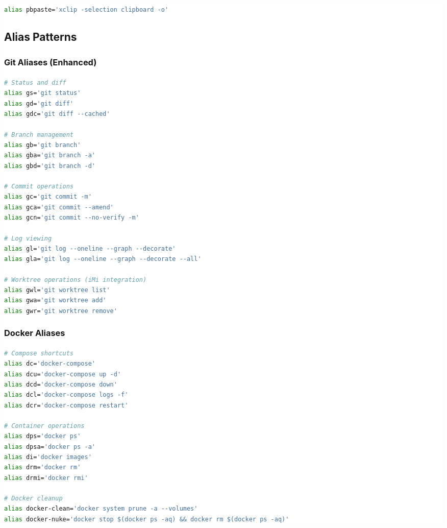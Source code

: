 ```bash
alias pbpaste='xclip -selection clipboard -o'
```

## Alias Patterns

### Git Aliases (Enhanced)
```bash
# Status and diff
alias gs='git status'
alias gd='git diff'
alias gdc='git diff --cached'

# Branch management
alias gb='git branch'
alias gba='git branch -a'
alias gbd='git branch -d'

# Commit operations
alias gc='git commit -m'
alias gca='git commit --amend'
alias gcn='git commit --no-verify -m'

# Log viewing
alias gl='git log --oneline --graph --decorate'
alias gla='git log --oneline --graph --decorate --all'

# Worktree operations (iMi integration)
alias gwl='git worktree list'
alias gwa='git worktree add'
alias gwr='git worktree remove'
```

### Docker Aliases
```bash
# Compose shortcuts
alias dc='docker-compose'
alias dcu='docker-compose up -d'
alias dcd='docker-compose down'
alias dcl='docker-compose logs -f'
alias dcr='docker-compose restart'

# Container operations
alias dps='docker ps'
alias dpsa='docker ps -a'
alias di='docker images'
alias drm='docker rm'
alias drmi='docker rmi'

# Docker cleanup
alias docker-clean='docker system prune -a --volumes'
alias docker-nuke='docker stop $(docker ps -aq) && docker rm $(docker ps -aq)'
```
